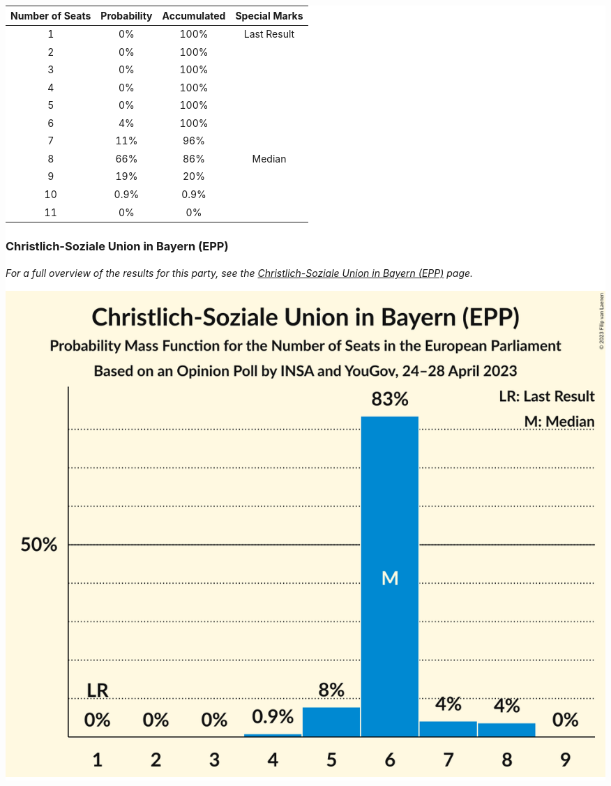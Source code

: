 | Number of Seats | Probability | Accumulated | Special Marks |
|:---------------:|:-----------:|:-----------:|:-------------:|
| 1 | 0% | 100% | Last Result |
| 2 | 0% | 100% |  |
| 3 | 0% | 100% |  |
| 4 | 0% | 100% |  |
| 5 | 0% | 100% |  |
| 6 | 4% | 100% |  |
| 7 | 11% | 96% |  |
| 8 | 66% | 86% | Median |
| 9 | 19% | 20% |  |
| 10 | 0.9% | 0.9% |  |
| 11 | 0% | 0% |  |

### Christlich-Soziale Union in Bayern (EPP)

*For a full overview of the results for this party, see the [Christlich-Soziale Union in Bayern (EPP)](party-christlich-sozialeunioninbayernepp.html) page.*

![Graph with seats probability mass function not yet produced](2023-04-28-INSAandYouGov-seats-pmf-christlich-sozialeunioninbayernepp.png "Seats Probability Mass Function")
